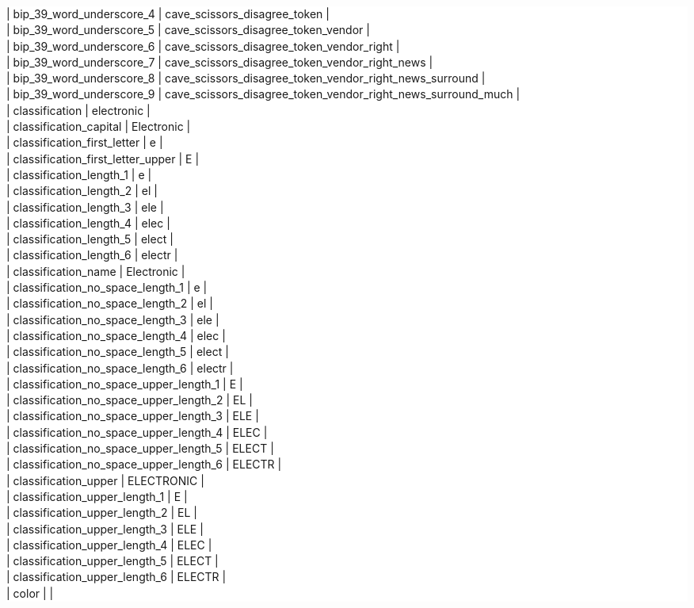 | bip_39_word_underscore_4 | cave_scissors_disagree_token |  
| bip_39_word_underscore_5 | cave_scissors_disagree_token_vendor |  
| bip_39_word_underscore_6 | cave_scissors_disagree_token_vendor_right |  
| bip_39_word_underscore_7 | cave_scissors_disagree_token_vendor_right_news |  
| bip_39_word_underscore_8 | cave_scissors_disagree_token_vendor_right_news_surround |  
| bip_39_word_underscore_9 | cave_scissors_disagree_token_vendor_right_news_surround_much |  
| classification | electronic |  
| classification_capital | Electronic |  
| classification_first_letter | e |  
| classification_first_letter_upper | E |  
| classification_length_1 | e |  
| classification_length_2 | el |  
| classification_length_3 | ele |  
| classification_length_4 | elec |  
| classification_length_5 | elect |  
| classification_length_6 | electr |  
| classification_name | Electronic |  
| classification_no_space_length_1 | e |  
| classification_no_space_length_2 | el |  
| classification_no_space_length_3 | ele |  
| classification_no_space_length_4 | elec |  
| classification_no_space_length_5 | elect |  
| classification_no_space_length_6 | electr |  
| classification_no_space_upper_length_1 | E |  
| classification_no_space_upper_length_2 | EL |  
| classification_no_space_upper_length_3 | ELE |  
| classification_no_space_upper_length_4 | ELEC |  
| classification_no_space_upper_length_5 | ELECT |  
| classification_no_space_upper_length_6 | ELECTR |  
| classification_upper | ELECTRONIC |  
| classification_upper_length_1 | E |  
| classification_upper_length_2 | EL |  
| classification_upper_length_3 | ELE |  
| classification_upper_length_4 | ELEC |  
| classification_upper_length_5 | ELECT |  
| classification_upper_length_6 | ELECTR |  
| color |  |  